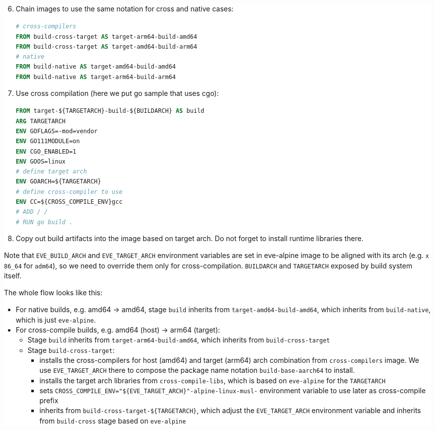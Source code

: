 6. Chain images to use the same notation for cross and native cases:

    ```dockerfile
    # cross-compilers
    FROM build-cross-target AS target-arm64-build-amd64
    FROM build-cross-target AS target-amd64-build-arm64
    # native
    FROM build-native AS target-amd64-build-amd64
    FROM build-native AS target-arm64-build-arm64
    ```

7. Use cross compilation (here we put go sample that uses cgo):

    ```dockerfile
    FROM target-${TARGETARCH}-build-${BUILDARCH} AS build
    ARG TARGETARCH
    ENV GOFLAGS=-mod=vendor
    ENV GO111MODULE=on
    ENV CGO_ENABLED=1
    ENV GOOS=linux
    # define target arch
    ENV GOARCH=${TARGETARCH}
    # define cross-compiler to use
    ENV CC=${CROSS_COMPILE_ENV}gcc
    # ADD / /
    # RUN go build .
    ```

8. Copy out build artifacts into the image based on target arch. Do not forget to install runtime libraries there.

Note that `EVE_BUILD_ARCH` and `EVE_TARGET_ARCH` environment variables are set in eve-alpine image to be aligned with its arch (e.g. `x86_64` for `adm64`), so we need to override them only for cross-compilation.
`BUILDARCH` and `TARGETARCH` exposed by build system itself.

The whole flow looks like this:

* For native builds, e.g. amd64 -> amd64, stage `build` inherits from `target-amd64-build-amd64`, which inherits from `build-native`, which is just `eve-alpine`.
* For cross-compile builds, e.g. amd64 (host) -> arm64 (target):
  * Stage `build` inherits from `target-arm64-build-amd64`, which inherits from `build-cross-target`
  * Stage `build-cross-target`:
    * installs the cross-compilers for host (amd64) and target (arm64) arch combination from `cross-compilers` image. We use `EVE_TARGET_ARCH` there to compose the package name notation `build-base-aarch64` to install.
    * installs the target arch libraries from `cross-compile-libs`, which is based on `eve-alpine` for the `TARGETARCH`
    * sets `CROSS_COMPILE_ENV="${EVE_TARGET_ARCH}"-alpine-linux-musl-` environment variable to use later as cross-compile prefix
    * inherits from `build-cross-target-${TARGETARCH}`, which adjust the `EVE_TARGET_ARCH` environment variable and inherits from `build-cross` stage based on `eve-alpine`
